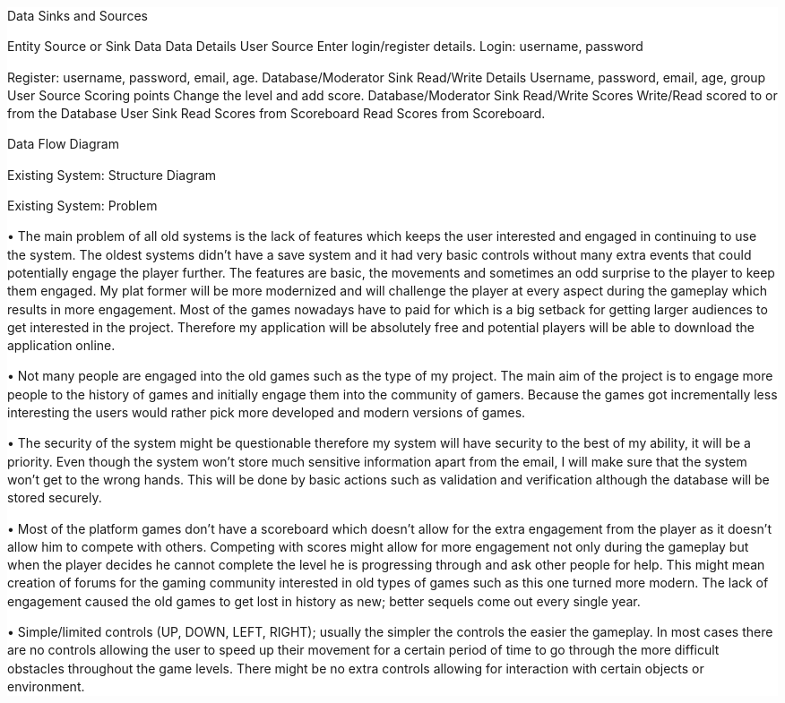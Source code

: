 
Data Sinks and Sources

Entity	Source or Sink	Data	Data Details
User	Source	Enter login/register details.	Login: username, password

Register: username, password, email, age.
Database/Moderator	Sink	Read/Write Details	Username, password, email, age, group
User	Source	Scoring points	Change the level and add score.
Database/Moderator	Sink	Read/Write Scores	Write/Read scored to or from the Database
User	Sink	Read Scores from Scoreboard	Read Scores from Scoreboard.







Data Flow Diagram
 
Existing System: Structure Diagram

 

Existing System: Problem

•	The main problem of all old systems is the lack of features which keeps the user interested and engaged in continuing to use the system. The oldest systems didn’t have a save system and it had very basic controls without many extra events that could potentially engage the player further. The features are basic, the movements and sometimes an odd surprise to the player to keep them engaged. My plat former will be more modernized and will challenge the player at every aspect during the gameplay which results in more engagement. Most of the games nowadays have to paid for which is a big setback for getting larger audiences to get interested in the project. Therefore my application will be absolutely free and potential players will be able to download the application online.

•	Not many people are engaged into the old games such as the type of my project. The main aim of the project is to engage more people to the history of games and initially engage them into the community of gamers. Because the games got incrementally less interesting the users would rather pick more developed and modern versions of games. 

•	The security of the system might be questionable therefore my system will have security to the best of my ability, it will be a priority. Even though the system won’t store much sensitive information apart from the email, I will make sure that the system won’t get to the wrong hands. This will be done by basic actions such as validation and verification although the database will be stored securely. 

•	Most of the platform games don’t have a scoreboard which doesn’t allow for the extra engagement from the player as it doesn’t allow him to compete with others. Competing with scores might allow for more engagement not only during the gameplay but when the player decides he cannot complete the level he is progressing through and ask other people for help. This might mean creation of forums for the gaming community interested in old types of games such as this one turned more modern. The lack of engagement caused the old games to get lost in history as new; better sequels come out every single year.

•	Simple/limited controls (UP, DOWN, LEFT, RIGHT); usually the simpler the controls the easier the gameplay. In most cases there are no controls allowing the user to speed up their movement for a certain period of time to go through the more difficult obstacles throughout the game levels. There might be no extra controls allowing for interaction with certain objects or environment.

